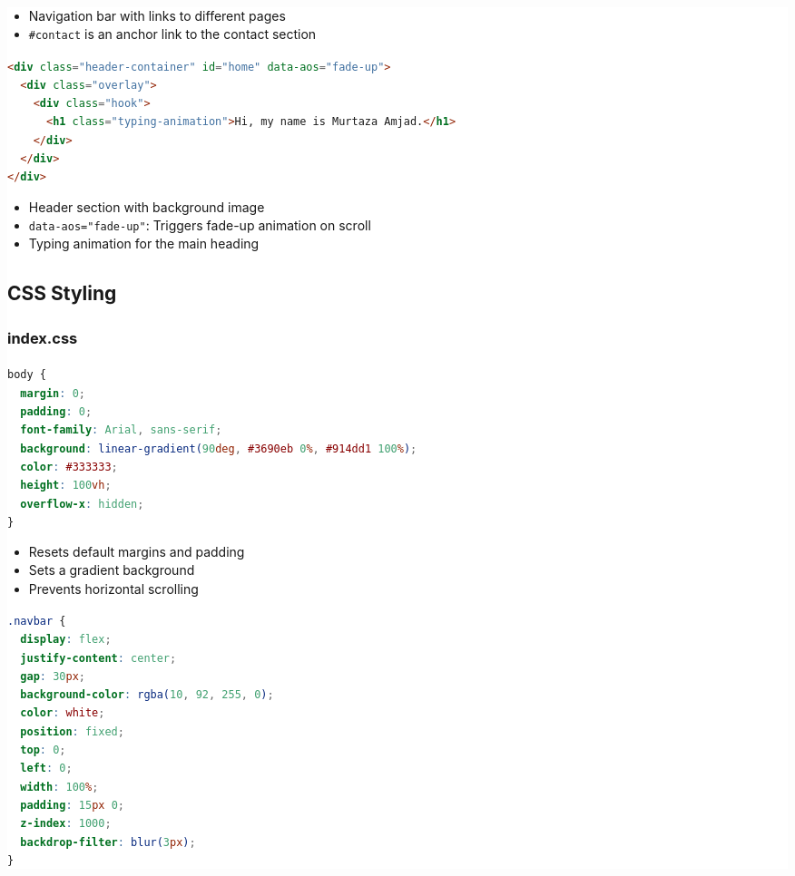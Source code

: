 - Navigation bar with links to different pages
- `#contact` is an anchor link to the contact section

```html
<div class="header-container" id="home" data-aos="fade-up">
  <div class="overlay">
    <div class="hook">
      <h1 class="typing-animation">Hi, my name is Murtaza Amjad.</h1>
    </div>
  </div>
</div>
```

- Header section with background image
- `data-aos="fade-up"`: Triggers fade-up animation on scroll
- Typing animation for the main heading

## CSS Styling

### index.css

```css
body {
  margin: 0;
  padding: 0;
  font-family: Arial, sans-serif;
  background: linear-gradient(90deg, #3690eb 0%, #914dd1 100%);
  color: #333333;
  height: 100vh;
  overflow-x: hidden;
}
```

- Resets default margins and padding
- Sets a gradient background
- Prevents horizontal scrolling

```css
.navbar {
  display: flex;
  justify-content: center;
  gap: 30px;
  background-color: rgba(10, 92, 255, 0);
  color: white;
  position: fixed;
  top: 0;
  left: 0;
  width: 100%;
  padding: 15px 0;
  z-index: 1000;
  backdrop-filter: blur(3px);
}
```
